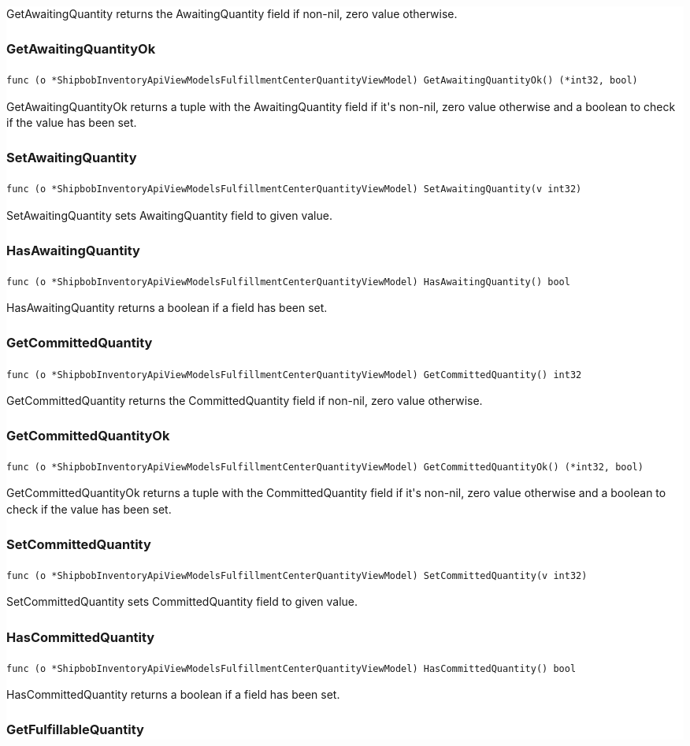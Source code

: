GetAwaitingQuantity returns the AwaitingQuantity field if non-nil, zero value otherwise.

### GetAwaitingQuantityOk

`func (o *ShipbobInventoryApiViewModelsFulfillmentCenterQuantityViewModel) GetAwaitingQuantityOk() (*int32, bool)`

GetAwaitingQuantityOk returns a tuple with the AwaitingQuantity field if it's non-nil, zero value otherwise
and a boolean to check if the value has been set.

### SetAwaitingQuantity

`func (o *ShipbobInventoryApiViewModelsFulfillmentCenterQuantityViewModel) SetAwaitingQuantity(v int32)`

SetAwaitingQuantity sets AwaitingQuantity field to given value.

### HasAwaitingQuantity

`func (o *ShipbobInventoryApiViewModelsFulfillmentCenterQuantityViewModel) HasAwaitingQuantity() bool`

HasAwaitingQuantity returns a boolean if a field has been set.

### GetCommittedQuantity

`func (o *ShipbobInventoryApiViewModelsFulfillmentCenterQuantityViewModel) GetCommittedQuantity() int32`

GetCommittedQuantity returns the CommittedQuantity field if non-nil, zero value otherwise.

### GetCommittedQuantityOk

`func (o *ShipbobInventoryApiViewModelsFulfillmentCenterQuantityViewModel) GetCommittedQuantityOk() (*int32, bool)`

GetCommittedQuantityOk returns a tuple with the CommittedQuantity field if it's non-nil, zero value otherwise
and a boolean to check if the value has been set.

### SetCommittedQuantity

`func (o *ShipbobInventoryApiViewModelsFulfillmentCenterQuantityViewModel) SetCommittedQuantity(v int32)`

SetCommittedQuantity sets CommittedQuantity field to given value.

### HasCommittedQuantity

`func (o *ShipbobInventoryApiViewModelsFulfillmentCenterQuantityViewModel) HasCommittedQuantity() bool`

HasCommittedQuantity returns a boolean if a field has been set.

### GetFulfillableQuantity

